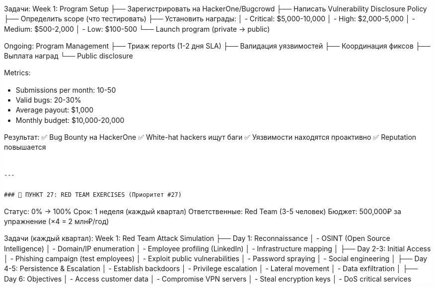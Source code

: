 Задачи:
Week 1: Program Setup
├── Зарегистрировать на HackerOne/Bugcrowd
├── Написать Vulnerability Disclosure Policy
├── Определить scope (что тестировать)
├── Установить награды:
│   - Critical: $5,000-10,000
│   - High: $2,000-5,000
│   - Medium: $500-2,000
│   - Low: $100-500
└── Launch program (private → public)

Ongoing: Program Management
├── Триаж reports (1-2 дня SLA)
├── Валидация уязвимостей
├── Координация фиксов
├── Выплата наград
└── Public disclosure

Metrics:
- Submissions per month: 10-50
- Valid bugs: 20-30%
- Average payout: $1,000
- Monthly budget: $10,000-20,000

Результат:
✅ Bug Bounty на HackerOne
✅ White-hat hackers ищут баги
✅ Уязвимости находятся проактивно
✅ Reputation повышается
```

---

### 🔴 ПУНКТ 27: RED TEAM EXERCISES (Приоритет #27)
```
Статус: 0% → 100%
Срок: 1 неделя (каждый квартал)
Ответственные: Red Team (3-5 человек)
Бюджет: 500,000₽ за упражнение (×4 = 2 млн₽/год)

Задачи (каждый квартал):
Week 1: Red Team Attack Simulation
├── Day 1: Reconnaissance
│   - OSINT (Open Source Intelligence)
│   - Domain/IP enumeration
│   - Employee profiling (LinkedIn)
│   - Infrastructure mapping
│
├── Day 2-3: Initial Access
│   - Phishing campaign (test employees)
│   - Exploit public vulnerabilities
│   - Password spraying
│   - Social engineering
│
├── Day 4-5: Persistence & Escalation
│   - Establish backdoors
│   - Privilege escalation
│   - Lateral movement
│   - Data exfiltration
│
├── Day 6: Objectives
│   - Access customer data
│   - Compromise VPN servers
│   - Steal encryption keys
│   - DoS critical services